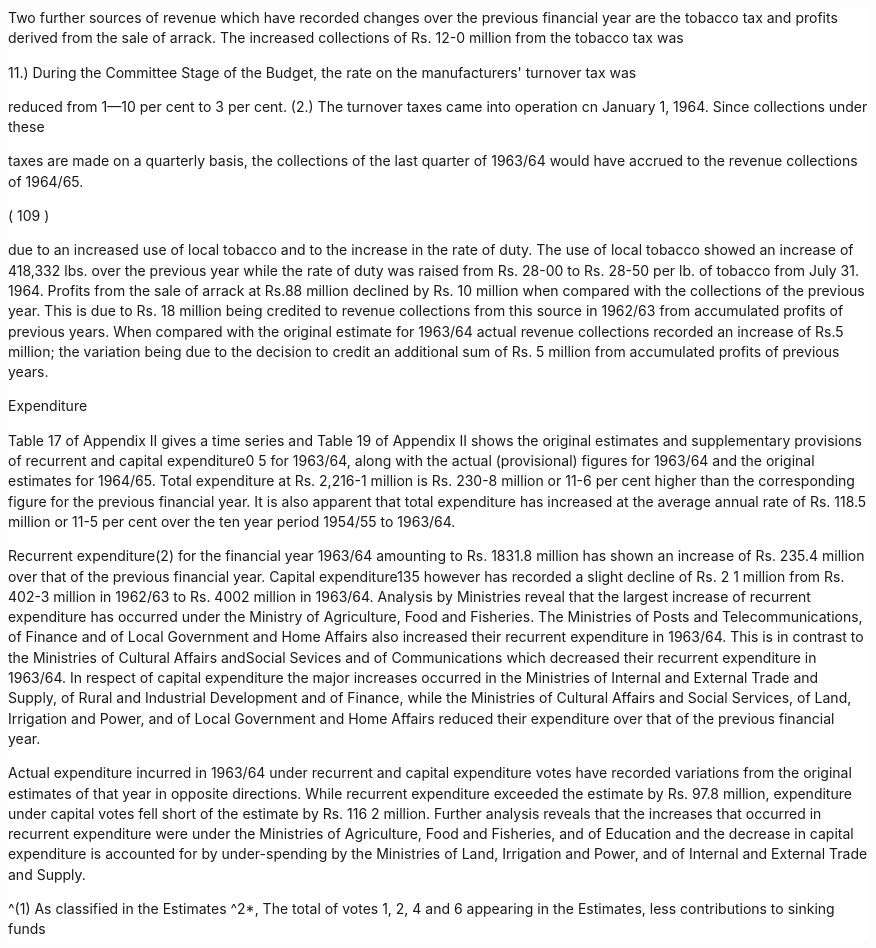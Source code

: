 Two further sources of revenue which have recorded changes over the previous financial year are the tobacco tax and profits derived from the sale of arrack. The increased collections of Rs. 12-0 million from the tobacco tax was

11.) During the Committee Stage of the Budget, the rate on the manufacturers' turnover tax was

reduced from 1—10 per cent to 3 per cent. (2.) The turnover taxes came into operation cn January 1, 1964. Since collections under these

taxes are made on a quarterly basis, the collections of the last quarter of 1963/64 would have accrued to the revenue collections of 1964/65.

( 109 )

due to an increased use of local tobacco and to the increase in the rate of duty. The use of local tobacco showed an increase of 418,332 lbs. over the previous year while the rate of duty was raised from Rs. 28-00 to Rs. 28-50 per lb. of tobacco from July 31. 1964. Profits from the sale of arrack at Rs.88 million declined by Rs. 10 million when compared with the collections of the previous year. This is due to Rs. 18 million being credited to revenue collections from this source in 1962/63 from accumulated profits of previous years. When compared with the original estimate for 1963/64 actual revenue collections recorded an increase of Rs.5 million; the variation being due to the decision to credit an additional sum of Rs. 5 million from accumulated profits of previous years.

Expenditure

Table 17 of Appendix II gives a time series and Table 19 of Appendix II shows the original estimates and supplementary provisions of recurrent and capital expenditure0 5 for 1963/64, along with the actual (provisional) figures for 1963/64 and the original estimates for 1964/65. Total expenditure at Rs. 2,216-1 million is Rs. 230-8 million or 11-6 per cent higher than the corresponding figure for the previous financial year. It is also apparent that total expen­diture has increased at the average annual rate of Rs. 118.5 million or 11-5 per cent over the ten year period 1954/55 to 1963/64.

Recurrent expenditure(2) for the financial year 1963/64 amounting to Rs. 1831.8 million has shown an increase of Rs. 235.4 million over that of the previous financial year. Capital expenditure135 however has recorded a slight decline of Rs. 2 1 million from Rs. 402-3 million in 1962/63 to Rs. 4002 million in 1963/64. Analysis by Ministries reveal that the largest increase of recurrent expenditure has occurred under the Ministry of Agriculture, Food and Fisheries. The Ministries of Posts and Telecommunications, of Finance and of Local Govern­ment and Home Affairs also increased their recurrent expenditure in 1963/64. This is in contrast to the Ministries of Cultural Affairs andSocial Sevices and of Communi­cations which decreased their recurrent expenditure in 1963/64. In respect of capital expenditure the major increases occurred in the Ministries of Internal and External Trade and Supply, of Rural and Industrial Development and of Finance, while the Ministries of Cultural Affairs and Social Services, of Land, Irrigation and Power, and of Local Government and Home Affairs reduced their expenditure over that of the previous financial year.

Actual expenditure incurred in 1963/64 under recurrent and capital ex­penditure votes have recorded variations from the original estimates of that year in opposite directions. While recurrent expenditure exceeded the estimate by Rs. 97.8 million, expenditure under capital votes fell short of the estimate by Rs. 116 2 million. Further analysis reveals that the increases that occurred in recurrent expenditure were under the Ministries of Agriculture, Food and Fisheries, and of Education and the decrease in capital expenditure is accoun­ted for by under-spending by the Ministries of Land, Irrigation and Power, and of Internal and External Trade and Supply.

^(1) As classified in the Estimates ^2*, The total of votes 1, 2, 4 and 6 appearing in the Estimates, less contributions to sinking funds
